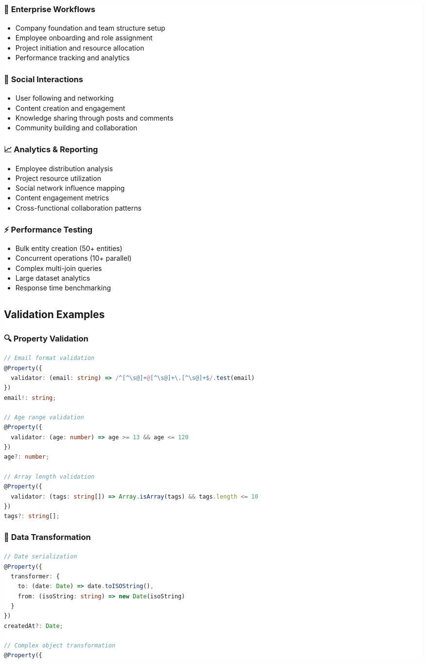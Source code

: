 ### 🏢 **Enterprise Workflows**
- Company foundation and team structure setup
- Employee onboarding and role assignment
- Project initiation and resource allocation
- Performance tracking and analytics

### 🤝 **Social Interactions**
- User following and networking
- Content creation and engagement
- Knowledge sharing through posts and comments
- Community building and collaboration

### 📈 **Analytics & Reporting**
- Employee distribution analysis
- Project resource utilization
- Social network influence mapping
- Content engagement metrics
- Cross-functional collaboration patterns

### ⚡ **Performance Testing**
- Bulk entity creation (50+ entities)
- Concurrent operations (10+ parallel)
- Complex multi-join queries
- Large dataset analytics
- Response time benchmarking

## Validation Examples

### 🔍 **Property Validation**
```typescript
// Email format validation
@Property({ 
  validator: (email: string) => /^[^\s@]+@[^\s@]+\.[^\s@]+$/.test(email)
})
email!: string;

// Age range validation
@Property({
  validator: (age: number) => age >= 13 && age <= 120
})
age?: number;

// Array length validation
@Property({
  validator: (tags: string[]) => Array.isArray(tags) && tags.length <= 10
})
tags?: string[];
```

### 🔄 **Data Transformation**
```typescript
// Date serialization
@Property({
  transformer: {
    to: (date: Date) => date.toISOString(),
    from: (isoString: string) => new Date(isoString)
  }
})
createdAt?: Date;

// Complex object transformation
@Property({
```